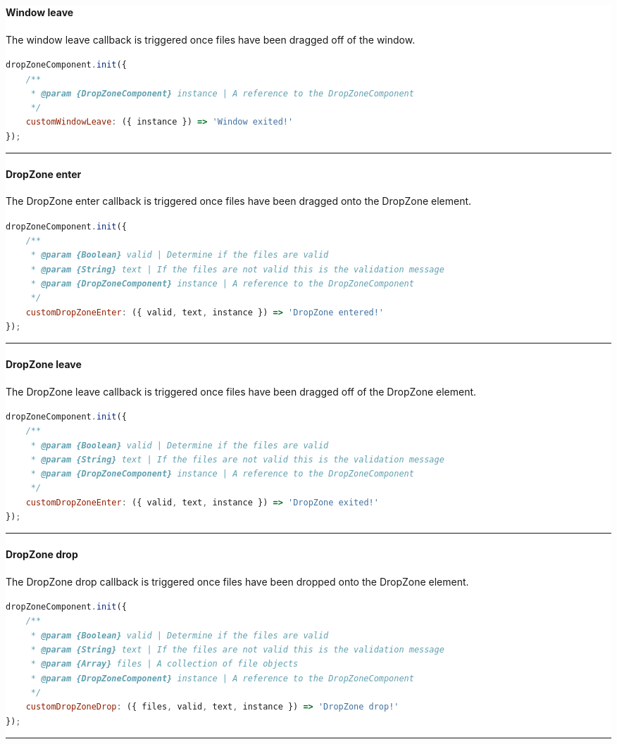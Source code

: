 
#### Window leave

The window leave callback is triggered once files have been dragged off of the window.

```javascript
dropZoneComponent.init({
    /**
     * @param {DropZoneComponent} instance | A reference to the DropZoneComponent
     */
    customWindowLeave: ({ instance }) => 'Window exited!'
});
```

---

#### DropZone enter

The DropZone enter callback is triggered once files have been dragged onto the DropZone element.

```javascript
dropZoneComponent.init({
    /**
     * @param {Boolean} valid | Determine if the files are valid
     * @param {String} text | If the files are not valid this is the validation message
     * @param {DropZoneComponent} instance | A reference to the DropZoneComponent
     */
    customDropZoneEnter: ({ valid, text, instance }) => 'DropZone entered!'
});
```

---

#### DropZone leave

The DropZone leave callback is triggered once files have been dragged off of the DropZone element.

```javascript
dropZoneComponent.init({
    /**
     * @param {Boolean} valid | Determine if the files are valid
     * @param {String} text | If the files are not valid this is the validation message
     * @param {DropZoneComponent} instance | A reference to the DropZoneComponent
     */
    customDropZoneEnter: ({ valid, text, instance }) => 'DropZone exited!'
});
```

---

#### DropZone drop

The DropZone drop callback is triggered once files have been dropped onto the DropZone element.

```javascript
dropZoneComponent.init({
    /**
     * @param {Boolean} valid | Determine if the files are valid
     * @param {String} text | If the files are not valid this is the validation message
     * @param {Array} files | A collection of file objects
     * @param {DropZoneComponent} instance | A reference to the DropZoneComponent
     */
    customDropZoneDrop: ({ files, valid, text, instance }) => 'DropZone drop!'
});
```
---
